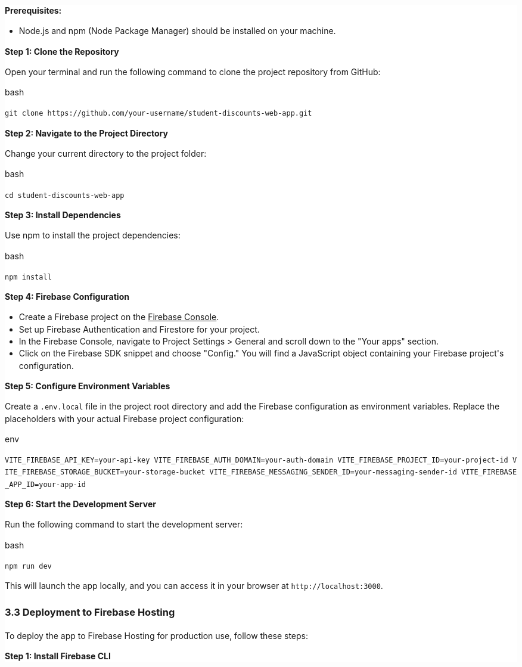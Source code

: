 **Prerequisites:**

- Node.js and npm (Node Package Manager) should be installed on your machine.

**Step 1: Clone the Repository**

Open your terminal and run the following command to clone the project repository from GitHub:

bash

`git clone https://github.com/your-username/student-discounts-web-app.git`

**Step 2: Navigate to the Project Directory**

Change your current directory to the project folder:

bash

`cd student-discounts-web-app`

**Step 3: Install Dependencies**

Use npm to install the project dependencies:

bash

`npm install`

**Step 4: Firebase Configuration**

- Create a Firebase project on the [Firebase Console](https://console.firebase.google.com/).
- Set up Firebase Authentication and Firestore for your project.
- In the Firebase Console, navigate to Project Settings > General and scroll down to the "Your apps" section.
- Click on the Firebase SDK snippet and choose "Config." You will find a JavaScript object containing your Firebase project's configuration.

**Step 5: Configure Environment Variables**

Create a `.env.local` file in the project root directory and add the Firebase configuration as environment variables. Replace the placeholders with your actual Firebase project configuration:

env

`VITE_FIREBASE_API_KEY=your-api-key VITE_FIREBASE_AUTH_DOMAIN=your-auth-domain VITE_FIREBASE_PROJECT_ID=your-project-id VITE_FIREBASE_STORAGE_BUCKET=your-storage-bucket VITE_FIREBASE_MESSAGING_SENDER_ID=your-messaging-sender-id VITE_FIREBASE_APP_ID=your-app-id`

**Step 6: Start the Development Server**

Run the following command to start the development server:

bash

`npm run dev`

This will launch the app locally, and you can access it in your browser at `http://localhost:3000`.

### 3.3 Deployment to Firebase Hosting

To deploy the app to Firebase Hosting for production use, follow these steps:

**Step 1: Install Firebase CLI**
